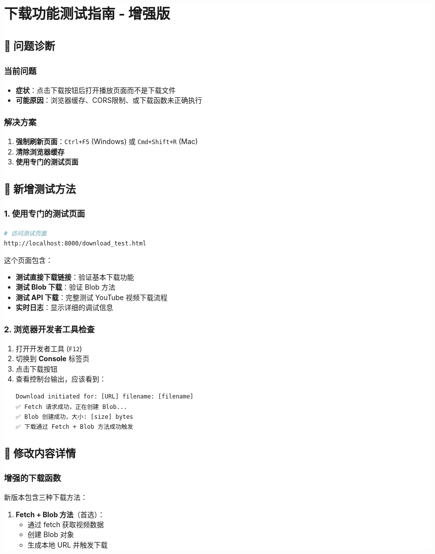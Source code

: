 # 下载功能测试指南 - 增强版

## 🚨 问题诊断

### 当前问题
- **症状**：点击下载按钮后打开播放页面而不是下载文件
- **可能原因**：浏览器缓存、CORS限制、或下载函数未正确执行

### 解决方案
1. **强制刷新页面**：`Ctrl+F5` (Windows) 或 `Cmd+Shift+R` (Mac)
2. **清除浏览器缓存**
3. **使用专门的测试页面**

## 🧪 新增测试方法

### 1. 使用专门的测试页面
```bash
# 访问测试页面
http://localhost:8000/download_test.html
```

这个页面包含：
- **测试直接下载链接**：验证基本下载功能
- **测试 Blob 下载**：验证 Blob 方法
- **测试 API 下载**：完整测试 YouTube 视频下载流程
- **实时日志**：显示详细的调试信息

### 2. 浏览器开发者工具检查
1. 打开开发者工具 (`F12`)
2. 切换到 **Console** 标签页
3. 点击下载按钮
4. 查看控制台输出，应该看到：
   ```
   Download initiated for: [URL] filename: [filename]
   ✅ Fetch 请求成功，正在创建 Blob...
   ✅ Blob 创建成功，大小: [size] bytes
   ✅ 下载通过 Fetch + Blob 方法成功触发
   ```

## 🔄 修改内容详情

### 增强的下载函数
新版本包含三种下载方法：

1. **Fetch + Blob 方法**（首选）：
   - 通过 fetch 获取视频数据
   - 创建 Blob 对象
   - 生成本地 URL 并触发下载
